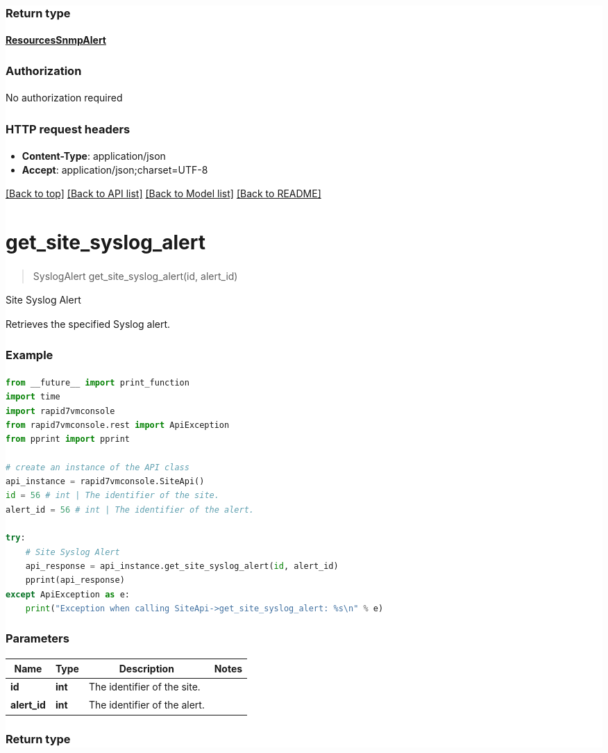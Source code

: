 ### Return type

[**ResourcesSnmpAlert**](ResourcesSnmpAlert.md)

### Authorization

No authorization required

### HTTP request headers

 - **Content-Type**: application/json
 - **Accept**: application/json;charset=UTF-8

[[Back to top]](#) [[Back to API list]](../README.md#documentation-for-api-endpoints) [[Back to Model list]](../README.md#documentation-for-models) [[Back to README]](../README.md)

# **get_site_syslog_alert**
> SyslogAlert get_site_syslog_alert(id, alert_id)

Site Syslog Alert

Retrieves the specified Syslog alert.

### Example
```python
from __future__ import print_function
import time
import rapid7vmconsole
from rapid7vmconsole.rest import ApiException
from pprint import pprint

# create an instance of the API class
api_instance = rapid7vmconsole.SiteApi()
id = 56 # int | The identifier of the site.
alert_id = 56 # int | The identifier of the alert.

try:
    # Site Syslog Alert
    api_response = api_instance.get_site_syslog_alert(id, alert_id)
    pprint(api_response)
except ApiException as e:
    print("Exception when calling SiteApi->get_site_syslog_alert: %s\n" % e)
```

### Parameters

Name | Type | Description  | Notes
------------- | ------------- | ------------- | -------------
 **id** | **int**| The identifier of the site. | 
 **alert_id** | **int**| The identifier of the alert. | 

### Return type
